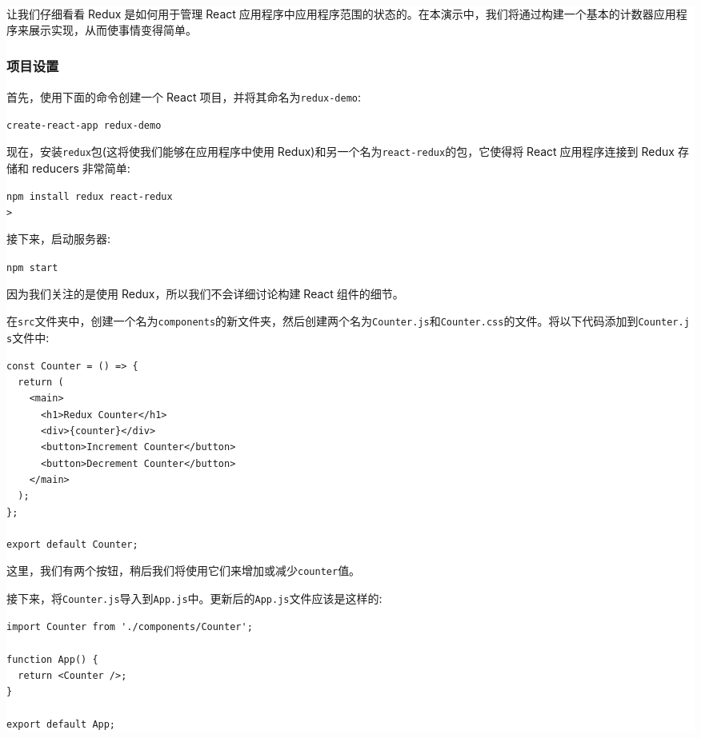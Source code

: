 让我们仔细看看 Redux 是如何用于管理 React 应用程序中应用程序范围的状态的。在本演示中，我们将通过构建一个基本的计数器应用程序来展示实现，从而使事情变得简单。

### 项目设置

首先，使用下面的命令创建一个 React 项目，并将其命名为`redux-demo`:

```
create-react-app redux-demo

```

现在，安装`redux`包(这将使我们能够在应用程序中使用 Redux)和另一个名为`react-redux`的包，它使得将 React 应用程序连接到 Redux 存储和 reducers 非常简单:

```
npm install redux react-redux
>
```

接下来，启动服务器:

```
npm start

```

因为我们关注的是使用 Redux，所以我们不会详细讨论构建 React 组件的细节。

在`src`文件夹中，创建一个名为`components`的新文件夹，然后创建两个名为`Counter.js`和`Counter.css`的文件。将以下代码添加到`Counter.js`文件中:

```
const Counter = () => {
  return (
    <main>
      <h1>Redux Counter</h1>
      <div>{counter}</div>
      <button>Increment Counter</button>
      <button>Decrement Counter</button>
    </main>
  );
};

export default Counter;

```

这里，我们有两个按钮，稍后我们将使用它们来增加或减少`counter`值。

接下来，将`Counter.js`导入到`App.js`中。更新后的`App.js`文件应该是这样的:

```
import Counter from './components/Counter';

function App() {
  return <Counter />;
}

export default App;

```
